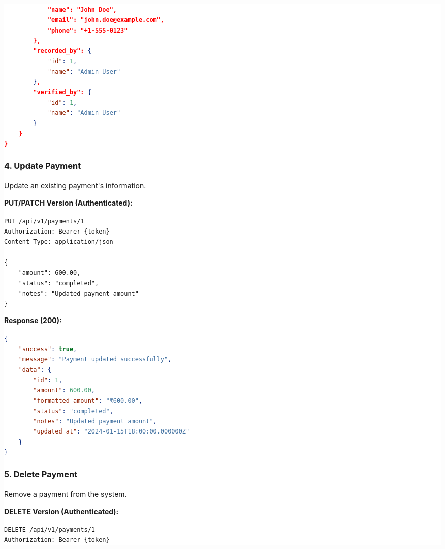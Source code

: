 ```json
            "name": "John Doe",
            "email": "john.doe@example.com",
            "phone": "+1-555-0123"
        },
        "recorded_by": {
            "id": 1,
            "name": "Admin User"
        },
        "verified_by": {
            "id": 1,
            "name": "Admin User"
        }
    }
}
```

### 4. Update Payment
Update an existing payment's information.

**PUT/PATCH Version (Authenticated):**
```
PUT /api/v1/payments/1
Authorization: Bearer {token}
Content-Type: application/json

{
    "amount": 600.00,
    "status": "completed",
    "notes": "Updated payment amount"
}
```

**Response (200):**
```json
{
    "success": true,
    "message": "Payment updated successfully",
    "data": {
        "id": 1,
        "amount": 600.00,
        "formatted_amount": "₹600.00",
        "status": "completed",
        "notes": "Updated payment amount",
        "updated_at": "2024-01-15T18:00:00.000000Z"
    }
}
```

### 5. Delete Payment
Remove a payment from the system.

**DELETE Version (Authenticated):**
```
DELETE /api/v1/payments/1
Authorization: Bearer {token}
```

